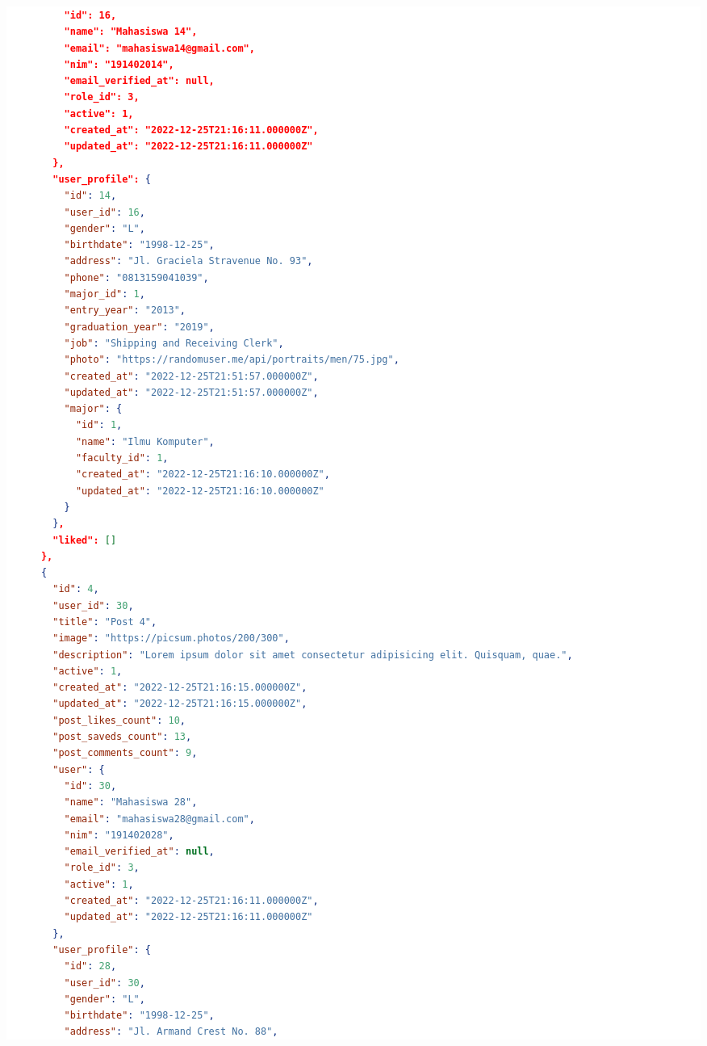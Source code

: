 ```json
          "id": 16,
          "name": "Mahasiswa 14",
          "email": "mahasiswa14@gmail.com",
          "nim": "191402014",
          "email_verified_at": null,
          "role_id": 3,
          "active": 1,
          "created_at": "2022-12-25T21:16:11.000000Z",
          "updated_at": "2022-12-25T21:16:11.000000Z"
        },
        "user_profile": {
          "id": 14,
          "user_id": 16,
          "gender": "L",
          "birthdate": "1998-12-25",
          "address": "Jl. Graciela Stravenue No. 93",
          "phone": "0813159041039",
          "major_id": 1,
          "entry_year": "2013",
          "graduation_year": "2019",
          "job": "Shipping and Receiving Clerk",
          "photo": "https://randomuser.me/api/portraits/men/75.jpg",
          "created_at": "2022-12-25T21:51:57.000000Z",
          "updated_at": "2022-12-25T21:51:57.000000Z",
          "major": {
            "id": 1,
            "name": "Ilmu Komputer",
            "faculty_id": 1,
            "created_at": "2022-12-25T21:16:10.000000Z",
            "updated_at": "2022-12-25T21:16:10.000000Z"
          }
        },
        "liked": []
      },
      {
        "id": 4,
        "user_id": 30,
        "title": "Post 4",
        "image": "https://picsum.photos/200/300",
        "description": "Lorem ipsum dolor sit amet consectetur adipisicing elit. Quisquam, quae.",
        "active": 1,
        "created_at": "2022-12-25T21:16:15.000000Z",
        "updated_at": "2022-12-25T21:16:15.000000Z",
        "post_likes_count": 10,
        "post_saveds_count": 13,
        "post_comments_count": 9,
        "user": {
          "id": 30,
          "name": "Mahasiswa 28",
          "email": "mahasiswa28@gmail.com",
          "nim": "191402028",
          "email_verified_at": null,
          "role_id": 3,
          "active": 1,
          "created_at": "2022-12-25T21:16:11.000000Z",
          "updated_at": "2022-12-25T21:16:11.000000Z"
        },
        "user_profile": {
          "id": 28,
          "user_id": 30,
          "gender": "L",
          "birthdate": "1998-12-25",
          "address": "Jl. Armand Crest No. 88",
```
